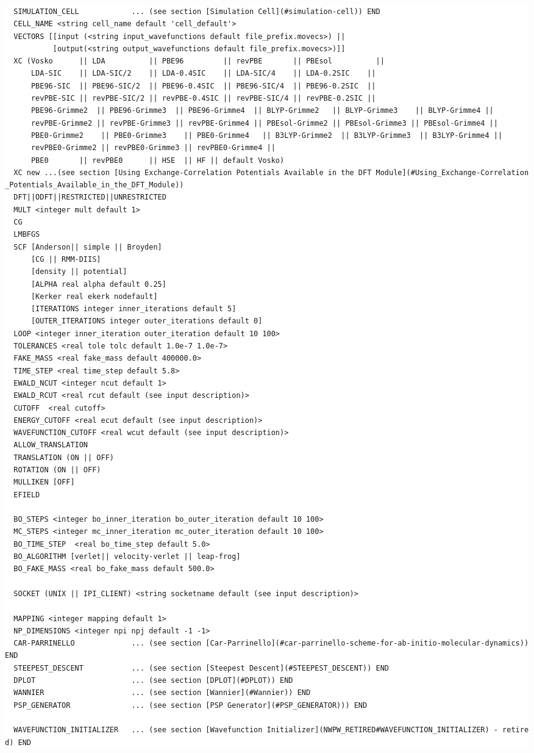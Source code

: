 ```
  SIMULATION_CELL            ... (see section [Simulation Cell](#simulation-cell)) END
  CELL_NAME <string cell_name default 'cell_default'>
  VECTORS [[input (<string input_wavefunctions default file_prefix.movecs>) || 
           [output(<string output_wavefunctions default file_prefix.movecs>)]] 
  XC (Vosko      || LDA          || PBE96         || revPBE       || PBEsol          ||   
      LDA-SIC    || LDA-SIC/2    || LDA-0.4SIC    || LDA-SIC/4    || LDA-0.2SIC    || 
      PBE96-SIC  || PBE96-SIC/2  || PBE96-0.4SIC  || PBE96-SIC/4  || PBE96-0.2SIC  || 
      revPBE-SIC || revPBE-SIC/2 || revPBE-0.4SIC || revPBE-SIC/4 || revPBE-0.2SIC || 
      PBE96-Grimme2  || PBE96-Grimme3  || PBE96-Grimme4  || BLYP-Grimme2   || BLYP-Grimme3    || BLYP-Grimme4 || 
      revPBE-Grimme2 || revPBE-Grimme3 || revPBE-Grimme4 || PBEsol-Grimme2 || PBEsol-Grimme3 || PBEsol-Grimme4 || 
      PBE0-Grimme2    || PBE0-Grimme3    || PBE0-Grimme4   || B3LYP-Grimme2  || B3LYP-Grimme3  || B3LYP-Grimme4 ||
      revPBE0-Grimme2 || revPBE0-Grimme3 || revPBE0-Grimme4 ||
      PBE0       || revPBE0      || HSE  || HF || default Vosko) 
  XC new ...(see section [Using Exchange-Correlation Potentials Available in the DFT Module](#Using_Exchange-Correlation_Potentials_Available_in_the_DFT_Module))
  DFT||ODFT||RESTRICTED||UNRESTRICTED 
  MULT <integer mult default 1>   
  CG 
  LMBFGS   
  SCF [Anderson|| simple || Broyden]  
      [CG || RMM-DIIS] 
      [density || potential]
      [ALPHA real alpha default 0.25]
      [Kerker real ekerk nodefault] 
      [ITERATIONS integer inner_iterations default 5]  
      [OUTER_ITERATIONS integer outer_iterations default 0]
  LOOP <integer inner_iteration outer_iteration default 10 100>  
  TOLERANCES <real tole tolc default 1.0e-7 1.0e-7> 
  FAKE_MASS <real fake_mass default 400000.0> 
  TIME_STEP <real time_step default 5.8> 
  EWALD_NCUT <integer ncut default 1> 
  EWALD_RCUT <real rcut default (see input description)>  
  CUTOFF  <real cutoff> 
  ENERGY_CUTOFF <real ecut default (see input description)> 
  WAVEFUNCTION_CUTOFF <real wcut default (see input description)>  
  ALLOW_TRANSLATION 
  TRANSLATION (ON || OFF)
  ROTATION (ON || OFF) 
  MULLIKEN [OFF]
  EFIELD   

  BO_STEPS <integer bo_inner_iteration bo_outer_iteration default 10 100> 
  MC_STEPS <integer mc_inner_iteration mc_outer_iteration default 10 100>
  BO_TIME_STEP  <real bo_time_step default 5.0> 
  BO_ALGORITHM [verlet|| velocity-verlet || leap-frog]
  BO_FAKE_MASS <real bo_fake_mass default 500.0> 

  SOCKET (UNIX || IPI_CLIENT) <string socketname default (see input description)>  

  MAPPING <integer mapping default 1>  
  NP_DIMENSIONS <integer npi npj default -1 -1>  
  CAR-PARRINELLO             ... (see section [Car-Parrinello](#car-parrinello-scheme-for-ab-initio-molecular-dynamics)) END 
  STEEPEST_DESCENT           ... (see section [Steepest Descent](#STEEPEST_DESCENT)) END
  DPLOT                      ... (see section [DPLOT](#DPLOT)) END 
  WANNIER                    ... (see section [Wannier](#Wannier)) END 
  PSP_GENERATOR              ... (see section [PSP Generator](#PSP_GENERATOR))) END   
  
  WAVEFUNCTION_INITIALIZER   ... (see section [Wavefunction Initializer](NWPW_RETIRED#WAVEFUNCTION_INITIALIZER) - retired) END  
```
